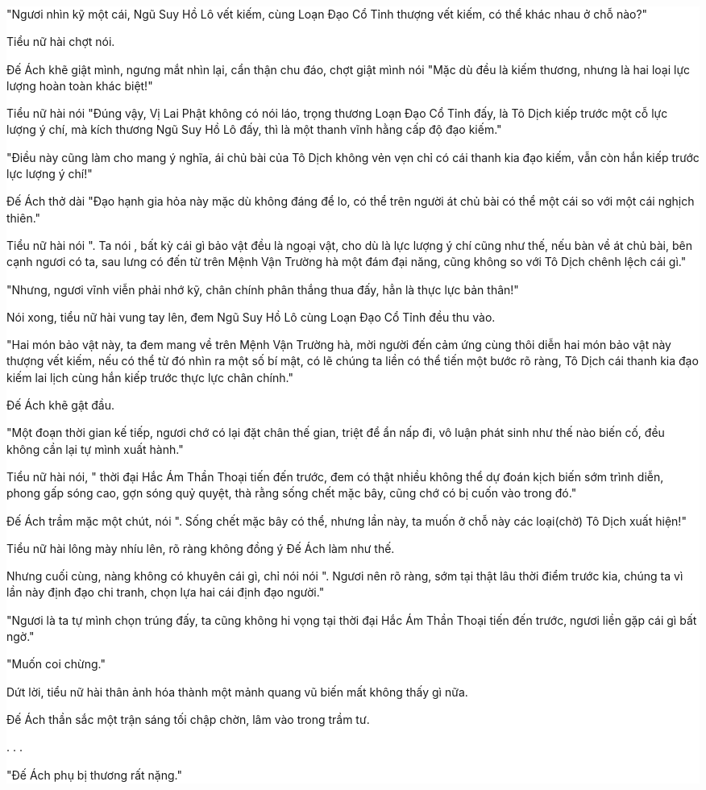 "Ngươi nhìn kỹ một cái, Ngũ Suy Hồ Lô vết kiếm, cùng Loạn Đạo Cổ Tỉnh thượng vết kiếm, có thể khác nhau ở chỗ nào?"

Tiểu nữ hài chợt nói.

Đế Ách khẽ giật mình, ngưng mắt nhìn lại, cẩn thận chu đáo, chợt giật mình nói "Mặc dù đều là kiếm thương, nhưng là hai loại lực lượng hoàn toàn khác biệt!"

Tiểu nữ hài nói "Đúng vậy, Vị Lai Phật không có nói láo, trọng thương Loạn Đạo Cổ Tỉnh đấy, là Tô Dịch kiếp trước một cỗ lực lượng ý chí, mà kích thương Ngũ Suy Hồ Lô đấy, thì là một thanh vĩnh hằng cấp độ đạo kiếm."

"Điều này cũng làm cho mang ý nghĩa, ái chủ bài của Tô Dịch không vẻn vẹn chỉ có cái thanh kia đạo kiếm, vẫn còn hắn kiếp trước lực lượng ý chí!"

Đế Ách thở dài "Đạo hạnh gia hỏa này mặc dù không đáng để lo, có thể trên người át chủ bài có thể một cái so với một cái nghịch thiên."

Tiểu nữ hài nói ". Ta nói , bất kỳ cái gì bảo vật đều là ngoại vật, cho dù là lực lượng ý chí cũng như thế, nếu bàn về át chủ bài, bên cạnh ngươi có ta, sau lưng có đến từ trên Mệnh Vận Trường hà một đám đại năng, cũng không so với Tô Dịch chênh lệch cái gì."

"Nhưng, ngươi vĩnh viễn phải nhớ kỹ, chân chính phân thắng thua đấy, hẳn là thực lực bản thân!"

Nói xong, tiểu nữ hài vung tay lên, đem Ngũ Suy Hồ Lô cùng Loạn Đạo Cổ Tỉnh đều thu vào.

"Hai món bảo vật này, ta đem mang về trên Mệnh Vận Trường hà, mời người đến cảm ứng cùng thôi diễn hai món bảo vật này thượng vết kiếm, nếu có thể từ đó nhìn ra một số bí mật, có lẽ chúng ta liền có thể tiến một bước rõ ràng, Tô Dịch cái thanh kia đạo kiếm lai lịch cùng hắn kiếp trước thực lực chân chính."

Đế Ách khẽ gật đầu.

"Một đoạn thời gian kế tiếp, ngươi chớ có lại đặt chân thế gian, triệt để ẩn nấp đi, vô luận phát sinh như thế nào biến cố, đều không cần lại tự mình xuất hành."

Tiểu nữ hài nói, " thời đại Hắc Ám Thần Thoại tiến đến trước, đem có thật nhiều không thể dự đoán kịch biến sớm trình diễn, phong gấp sóng cao, gợn sóng quỷ quyệt, thà rằng sống chết mặc bây, cũng chớ có bị cuốn vào trong đó."

Đế Ách trầm mặc một chút, nói ". Sống chết mặc bây có thể, nhưng lần này, ta muốn ở chỗ này các loại(chờ) Tô Dịch xuất hiện!"

Tiểu nữ hài lông mày nhíu lên, rõ ràng không đồng ý Đế Ách làm như thế.

Nhưng cuối cùng, nàng không có khuyên cái gì, chỉ nói nói ". Ngươi nên rõ ràng, sớm tại thật lâu thời điểm trước kia, chúng ta vì lần này định đạo chi tranh, chọn lựa hai cái định đạo người."

"Ngươi là ta tự mình chọn trúng đấy, ta cũng không hi vọng tại thời đại Hắc Ám Thần Thoại tiến đến trước, ngươi liền gặp cái gì bất ngờ."

"Muốn coi chừng."

Dứt lời, tiểu nữ hài thân ảnh hóa thành một mảnh quang vũ biến mất không thấy gì nữa.

Đế Ách thần sắc một trận sáng tối chập chờn, lâm vào trong trầm tư.

. . .

"Đế Ách phụ bị thương rất nặng."
